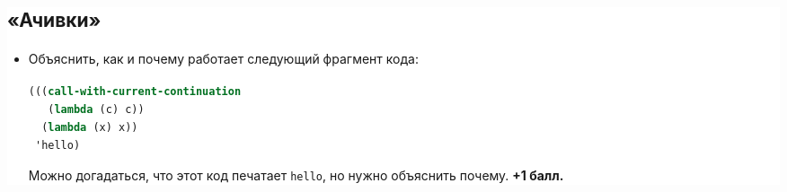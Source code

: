 
## «Ачивки»

* Объяснить, как и почему работает следующий фрагмент кода:
  ```Scheme
  (((call-with-current-continuation
     (lambda (c) c))
    (lambda (x) x))
   'hello)
  ```
  Можно догадаться, что этот код печатает `hello`, но нужно объяснить почему.
  **+1 балл.**
